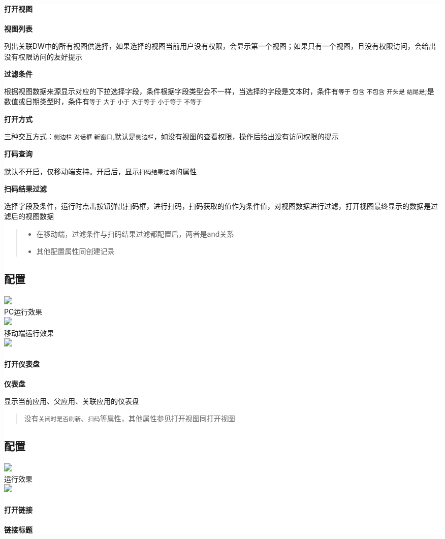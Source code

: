 #### 打开视图

**视图列表**

列出关联DW中的所有视图供选择，如果选择的视图当前用户没有权限，会显示第一个视图；如果只有一个视图，且没有权限访问，会给出没有权限访问的友好提示

**过滤条件**

根据视图数据来源显示对应的下拉选择字段，条件根据字段类型会不一样，当选择的字段是文本时，条件有`等于` `包含` `不包含` `开头是` `结尾是`;是数值或日期类型时，条件有`等于` `大于` `小于` `大于等于` `小于等于` `不等于`

**打开方式**

三种交互方式：`侧边栏` `对话框` `新窗口`,默认是`侧边栏`，如没有视图的查看权限，操作后给出没有访问权限的提示

**打码查询**

默认不开启，仅移动端支持。开启后，显示`扫码结果过滤`的属性

**扫码结果过滤**

选择字段及条件，运行时点击按钮弹出扫码框，进行扫码，扫码获取的值作为条件值，对视图数据进行过滤，打开视图最终显示的数据是过滤后的视图数据

>   * 在移动端，过滤条件与扫码结果过滤都配置后，两者是and关系  
> 
>   * 其他配置属性同创建记录
> 

配置  
---  
[![](https://docs.awspaas.com/user-manual/aws-pass-console-user-manual-dw-vue3.0-64ga/new_dw/button17.png)](<button17.png>)  
PC运行效果  
[![](https://docs.awspaas.com/user-manual/aws-pass-console-user-manual-dw-vue3.0-64ga/new_dw/button17.1.png)](<button17.1.png>)  
移动端运行效果  
[![](https://docs.awspaas.com/user-manual/aws-pass-console-user-manual-dw-vue3.0-64ga/new_dw/button17.2.png)](<button17.2.png>)  
  
#### 打开仪表盘

**仪表盘**

显示当前应用、父应用、关联应用的仪表盘

> 没有`关闭时是否刷新`、`扫码`等属性，其他属性参见打开视图同打开视图

配置  
---  
[![](https://docs.awspaas.com/user-manual/aws-pass-console-user-manual-dw-vue3.0-64ga/new_dw/button22.png)](<button22.png>)  
运行效果  
[![](https://docs.awspaas.com/user-manual/aws-pass-console-user-manual-dw-vue3.0-64ga/new_dw/button22.1.gif)](<button22.1.gif>)  
  
#### 打开链接

**链接标题**
